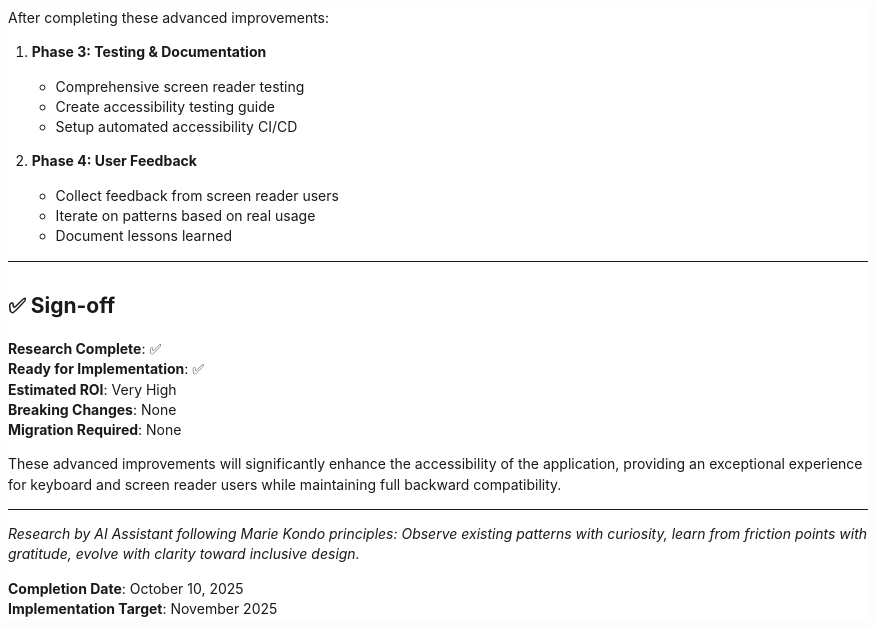 After completing these advanced improvements:

1. **Phase 3: Testing & Documentation**
   - Comprehensive screen reader testing
   - Create accessibility testing guide
   - Setup automated accessibility CI/CD

2. **Phase 4: User Feedback**
   - Collect feedback from screen reader users
   - Iterate on patterns based on real usage
   - Document lessons learned

---

## ✅ Sign-off

**Research Complete**: ✅  
**Ready for Implementation**: ✅  
**Estimated ROI**: Very High  
**Breaking Changes**: None  
**Migration Required**: None

These advanced improvements will significantly enhance the accessibility of the application, providing an exceptional experience for keyboard and screen reader users while maintaining full backward compatibility.

---

*Research by AI Assistant following Marie Kondo principles: Observe existing patterns with curiosity, learn from friction points with gratitude, evolve with clarity toward inclusive design.*

**Completion Date**: October 10, 2025  
**Implementation Target**: November 2025

